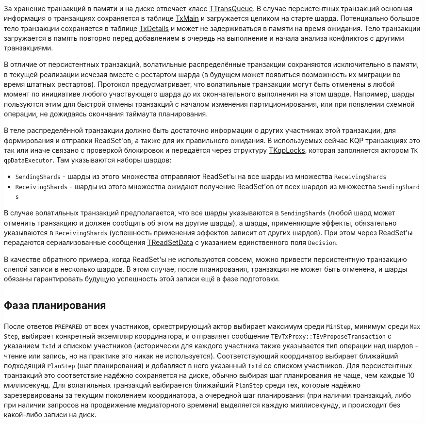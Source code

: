 За хранение транзакций в памяти и на диске отвечает класс [TTransQueue](https://github.com/ydb-platform/ydb/blob/a833a4359ba77706f9b1fe4104741ef0acfbc83b/ydb/core/tx/datashard/datashard_trans_queue.h#L25). В случае персистентных транзакций основная информация о транзакциях сохраняется в таблице [TxMain](https://github.com/ydb-platform/ydb/blob/a833a4359ba77706f9b1fe4104741ef0acfbc83b/ydb/core/tx/datashard/datashard_impl.h#L593) и загружается целиком на старте шарда. Потенциально большое тело транзакции сохраняется в таблице [TxDetails](https://github.com/ydb-platform/ydb/blob/a833a4359ba77706f9b1fe4104741ef0acfbc83b/ydb/core/tx/datashard/datashard_impl.h#L609) и может не задерживаться в памяти на время ожидания. Тело транзакции загружается в память повторно перед добавлением в очередь на выполнение и начала анализа конфликтов с другими транзакциями.

В отличие от персистентных транзакций, волатильные распределённые транзакции сохраняются исключительно в памяти, в текущей реализации исчезая вместе с рестартом шарда (в будущем может появиться возможность их миграции во время штатных рестартов). Протокол предусматривает, что волатильные транзакции могут быть отменены в любой момент по инициативе любого участвующего шарда до их окончательного выполнения на этом шарде. Например, шарды пользуются этим для быстрой отмены транзакций с началом изменения партиционирования, или при появлении схемной операции, не дожидаясь окончания таймаута планирования.

В теле распределённой транзакции должно быть достаточно информации о других участниках этой транзакции, для формирования и отправки ReadSet'ов, а также для их правильного ожидания. В используемых сейчас KQP транзакциях это так или иначе связано с проверкой блокировок и передаётся через структуру [TKqpLocks](https://github.com/ydb-platform/ydb/blob/a833a4359ba77706f9b1fe4104741ef0acfbc83b/ydb/core/protos/data_events.proto#L18), которая заполняется актором `TKqpDataExecutor`. Там указываются наборы шардов:

* `SendingShards` - шарды из этого множества отправляют ReadSet'ы на все шарды из множества `ReceivingShards`
* `ReceivingShards` - шарды из этого множества ожидают получение ReadSet'ов от всех шардов из множества `SendingShards`

В случае волатильных транзакций предполагается, что все шарды указываются в `SendingShards` (любой шард может отменить транзакцию и должен сообщить об этом на другие шарды), а шарды, применяющие эффекты, обязательно указываются в `ReceivingShards` (успешность применения эффектов зависит от других шардов). При этом через ReadSet'ы перадаются сериализованные сообщения [TReadSetData](https://github.com/ydb-platform/ydb/blob/a833a4359ba77706f9b1fe4104741ef0acfbc83b/ydb/core/protos/tx.proto#L312) с указанием единственного поля `Decision`.

В качестве обратного примера, когда ReadSet'ы не используются совсем, можно привести персистентную транзакцию слепой записи в несколько шардов. В этом случае, после планирования, транзакция не может быть отменена, и шарды обязаны гарантировать будущую успешность этой записи ещё в фазе подготовки.

## Фаза планирования

После ответов `PREPARED` от всех участников, оркестрирующий актор выбирает максимум среди `MinStep`, минимум среди `MaxStep`, выбирает конкретный экземпляр координатора, и отправляет сообщение `TEvTxProxy::TEvProposeTransaction` с указанием `TxId` и списком участников (исторически для каждого участника также указывается тип операции над шардов - чтение или запись, но на практике это никак не используется). Соответствующий координатор выбирает ближайший подходящий `PlanStep` (шаг планирования) и добавляет в него указанный `TxId` со списком участников. Для персистентных транзакций это соответствие надёжно сохраняется на диске, обычно выбирая шаг планирования не чаще, чем каждые 10 миллисекунд. Для волатильных транзакций выбирается ближайший `PlanStep` среди тех, которые надёжно зарезервированы за текущим поколением координатора, а очередной шаг планирования (при наличии транзакций, либо при наличии запросов на продвижение медиаторного времени) выделяется каждую миллисекунду, и происходит без какой-либо записи на диск.
